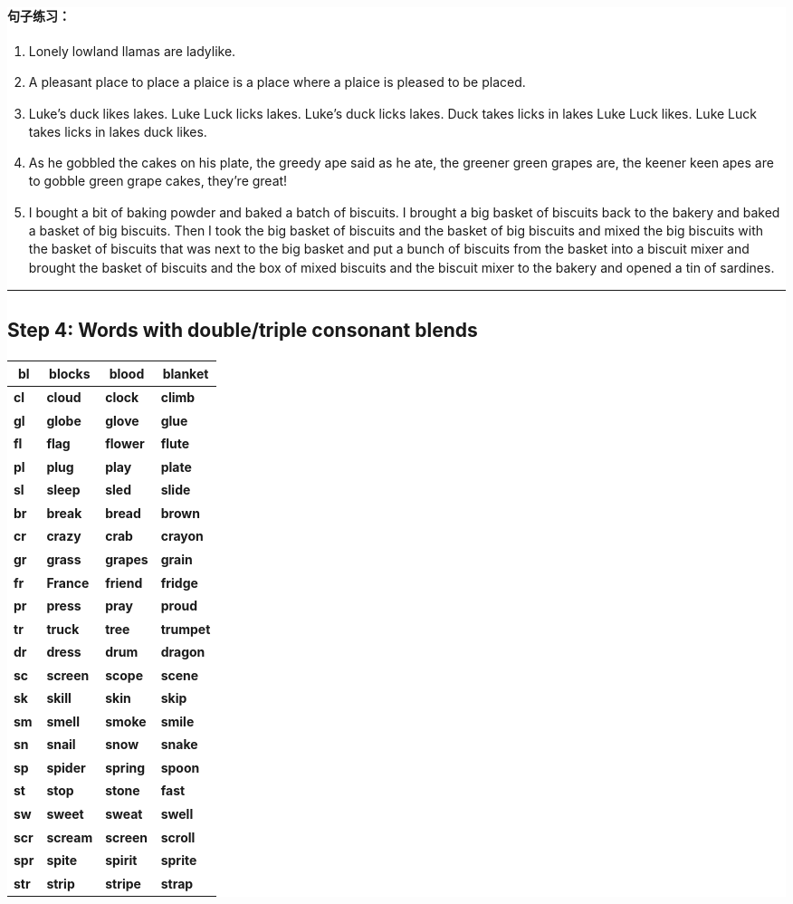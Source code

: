 #### 句子练习：

1. Lonely lowland llamas are ladylike.

3. A pleasant place to place a plaice is a place where a plaice is pleased to be placed.

4. Luke’s duck likes lakes. Luke Luck licks lakes. Luke’s duck licks lakes. Duck takes licks in lakes Luke Luck likes. Luke Luck takes licks in lakes duck likes.

5. As he gobbled the cakes on his plate, the greedy ape said as he ate, the greener green grapes are, the keener keen apes are to gobble green grape cakes, they’re great!

6. I bought a bit of baking powder and baked a batch of biscuits. I brought a big basket of biscuits back to the bakery and baked a basket of big biscuits. Then I took the big basket of biscuits and the basket of big biscuits and mixed the big biscuits with the basket of biscuits that was next to the big basket and put a bunch of biscuits from the basket into a biscuit mixer and brought the basket of biscuits and the box of mixed biscuits and the biscuit mixer to the bakery and opened a tin of sardines.

   

---

## **Step 4: Words with double/triple consonant blends**

| **bl**  | **blocks** | **blood**  | **blanket** |
| ------- | ---------- | ---------- | ----------- |
| **cl**  | **cloud**  | **clock**  | **climb**   |
| **gl**  | **globe**  | **glove**  | **glue**    |
| **fl**  | **flag**   | **flower** | **flute**   |
| **pl**  | **plug**   | **play**   | **plate**   |
| **sl**  | **sleep**  | **sled**   | **slide**   |
| **br**  | **break**  | **bread**  | **brown**   |
| **cr**  | **crazy**  | **crab**   | **crayon**  |
| **gr**  | **grass**  | **grapes** | **grain**   |
| **fr**  | **France** | **friend** | **fridge**  |
| **pr**  | **press**  | **pray**   | **proud**   |
| **tr**  | **truck**  | **tree**   | **trumpet** |
| **dr**  | **dress**  | **drum**   | **dragon**  |
| **sc**  | **screen** | **scope**  | **scene**   |
| **sk**  | **skill**  | **skin**   | **skip**    |
| **sm**  | **smell**  | **smoke**  | **smile**   |
| **sn**  | **snail**  | **snow**   | **snake**   |
| **sp**  | **spider** | **spring** | **spoon**   |
| **st**  | **stop**   | **stone**  | **fast**    |
| **sw**  | **sweet**  | **sweat**  | **swell**   |
| **scr** | **scream** | **screen** | **scroll**  |
| **spr** | **spite**  | **spirit** | **sprite**  |
| **str** | **strip**  | **stripe** | **strap**   |
